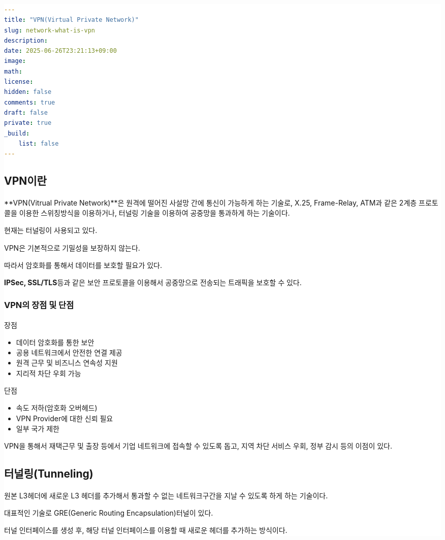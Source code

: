 ```yaml
---
title: "VPN(Virtual Private Network)"
slug: network-what-is-vpn
description: 
date: 2025-06-26T23:21:13+09:00
image: 
math: 
license: 
hidden: false
comments: true
draft: false
private: true
_build:
    list: false
---
```


## VPN이란

**VPN(Vitrual Private Network)**은 원격에 떨어진 사설망 간에 통신이 가능하게 하는 기술로, X.25, Frame-Relay, ATM과 같은 2계층 프로토콜을 이용한 스위칭방식을 이용하거나, 터널링 기술을 이용하여 공중망을 통과하게 하는 기술이다.

현재는 터널링이 사용되고 있다.

VPN은 기본적으로 기밀성을 보장하지 않는다.

따라서 암호화를 통해서 데이터를 보호할 필요가 있다.

**IPSec, SSL/TLS**등과 같은 보안 프로토콜을 이용해서 공중망으로 전송되는 트래픽을 보호할 수 있다.

### VPN의 장점 및 단점

장점

- 데이터 암호화를 통한 보안
- 공용 네트워크에서 안전한 연결 제공
- 원격 근무 및 비즈니스 연속성 지원
- 지리적 차단 우회 가능

단점

- 속도 저하(암호화 오버헤드)
- VPN Provider에 대한 신뢰 필요
- 일부 국가 제한

VPN을 통해서 재택근무 및 출장 등에서 기업 네트워크에 접속할 수 있도록 돕고, 지역 차단 서비스 우회, 정부 감시 등의 이점이 있다.

## 터널링(Tunneling)

원본 L3헤더에 새로운 L3 헤더를 추가해서 통과할 수 없는 네트워크구간을 지날 수 있도록 하게 하는 기술이다.

대표적인 기술로 GRE(Generic Routing Encapsulation)터널이 있다.

터널 인터페이스를 생성 후, 해당 터널 인터페이스를 이용할 때 새로운 헤더를 추가하는 방식이다.
